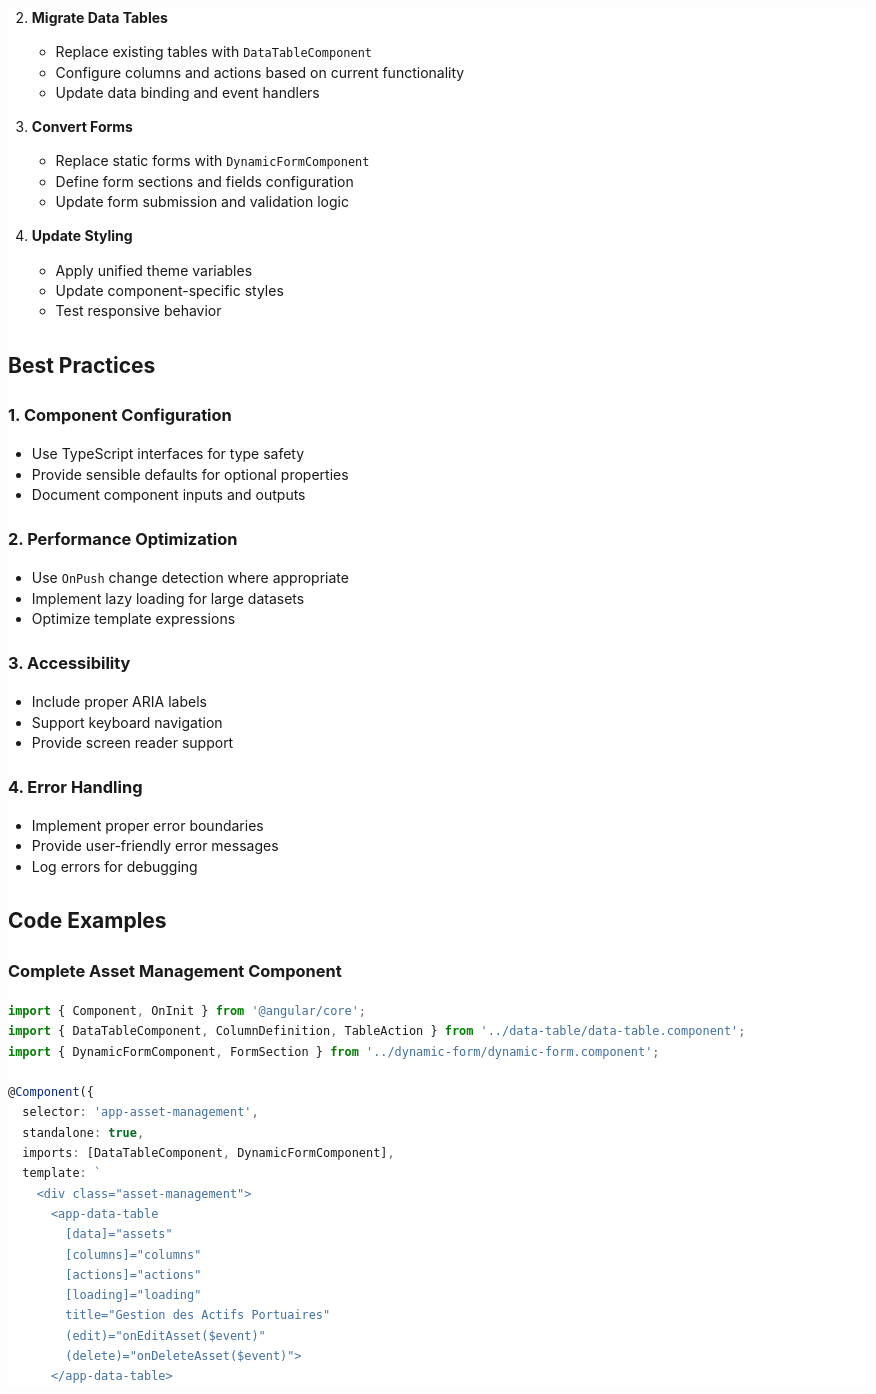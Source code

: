 2. **Migrate Data Tables**
   - Replace existing tables with `DataTableComponent`
   - Configure columns and actions based on current functionality
   - Update data binding and event handlers

3. **Convert Forms**
   - Replace static forms with `DynamicFormComponent`
   - Define form sections and fields configuration
   - Update form submission and validation logic

4. **Update Styling**
   - Apply unified theme variables
   - Update component-specific styles
   - Test responsive behavior

## Best Practices

### 1. Component Configuration
- Use TypeScript interfaces for type safety
- Provide sensible defaults for optional properties
- Document component inputs and outputs

### 2. Performance Optimization
- Use `OnPush` change detection where appropriate
- Implement lazy loading for large datasets
- Optimize template expressions

### 3. Accessibility
- Include proper ARIA labels
- Support keyboard navigation
- Provide screen reader support

### 4. Error Handling
- Implement proper error boundaries
- Provide user-friendly error messages
- Log errors for debugging

## Code Examples

### Complete Asset Management Component
```typescript
import { Component, OnInit } from '@angular/core';
import { DataTableComponent, ColumnDefinition, TableAction } from '../data-table/data-table.component';
import { DynamicFormComponent, FormSection } from '../dynamic-form/dynamic-form.component';

@Component({
  selector: 'app-asset-management',
  standalone: true,
  imports: [DataTableComponent, DynamicFormComponent],
  template: `
    <div class="asset-management">
      <app-data-table
        [data]="assets"
        [columns]="columns"
        [actions]="actions"
        [loading]="loading"
        title="Gestion des Actifs Portuaires"
        (edit)="onEditAsset($event)"
        (delete)="onDeleteAsset($event)">
      </app-data-table>

```
